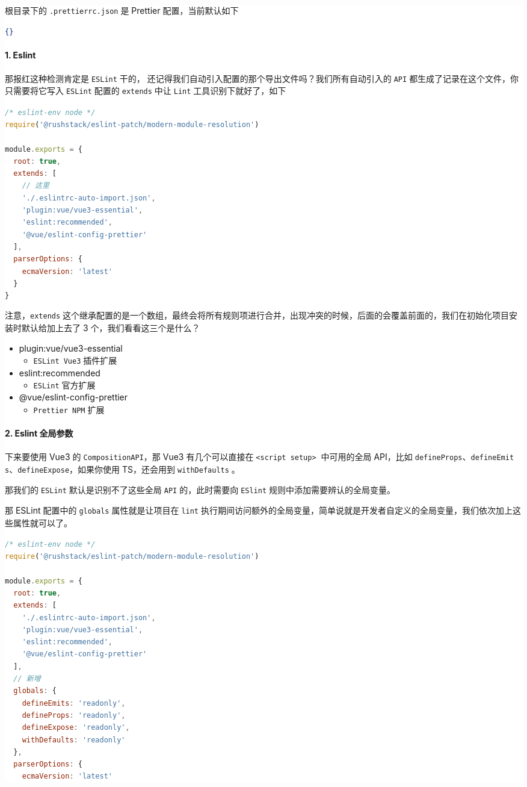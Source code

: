 根目录下的 `.prettierrc.json` 是 Prettier 配置，当前默认如下

```json
{}
```

#### 1. Eslint

那报红这种检测肯定是 `ESLint` 干的， 还记得我们自动引入配置的那个导出文件吗？我们所有自动引入的 `API` 都生成了记录在这个文件，你只需要将它写入 `ESLint` 配置的 `extends` 中让 `Lint` 工具识别下就好了，如下

```js
/* eslint-env node */
require('@rushstack/eslint-patch/modern-module-resolution')

module.exports = {
  root: true,
  extends: [
    // 这里
    './.eslintrc-auto-import.json',
    'plugin:vue/vue3-essential',
    'eslint:recommended',
    '@vue/eslint-config-prettier'
  ],
  parserOptions: {
    ecmaVersion: 'latest'
  }
}
```

注意，`extends` 这个继承配置的是一个数组，最终会将所有规则项进行合并，出现冲突的时候，后面的会覆盖前面的，我们在初始化项目安装时默认给加上去了 3 个，我们看看这三个是什么？

- plugin:vue/vue3-essential
  - `ESLint Vue3` 插件扩展
- eslint:recommended
  - `ESLint` 官方扩展
- @vue/eslint-config-prettier
  - `Prettier NPM` 扩展

#### 2. Eslint 全局参数

下来要使用 Vue3 的 `CompositionAPI`，那 Vue3 有几个可以直接在 `<script setup>`  中可用的全局 API，比如 `defineProps`、`defineEmits`、`defineExpose`，如果你使用 TS，还会用到 `withDefaults` 。

那我们的 `ESLint` 默认是识别不了这些全局 `API` 的，此时需要向 `ESlint` 规则中添加需要辨认的全局变量。

那 ESLint 配置中的 `globals` 属性就是让项目在 `lint` 执行期间访问额外的全局变量，简单说就是开发者自定义的全局变量，我们依次加上这些属性就可以了。

```js
/* eslint-env node */
require('@rushstack/eslint-patch/modern-module-resolution')

module.exports = {
  root: true,
  extends: [
    './.eslintrc-auto-import.json',
    'plugin:vue/vue3-essential',
    'eslint:recommended',
    '@vue/eslint-config-prettier'
  ],
  // 新增
  globals: {
    defineEmits: 'readonly',
    defineProps: 'readonly',
    defineExpose: 'readonly',
    withDefaults: 'readonly'
  },
  parserOptions: {
    ecmaVersion: 'latest'
```